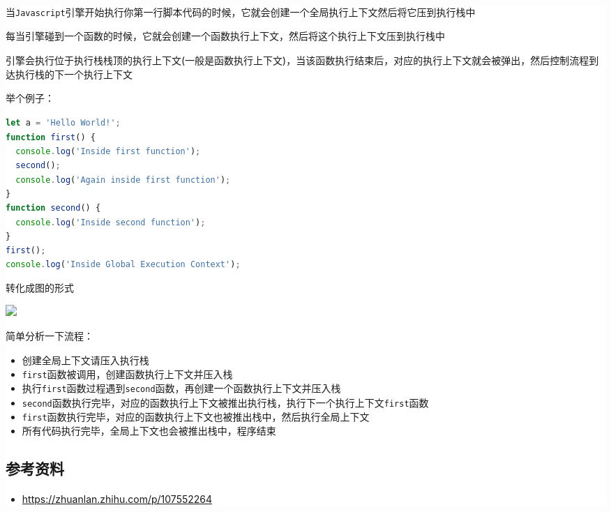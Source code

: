 当`Javascript`引擎开始执行你第一行脚本代码的时候，它就会创建一个全局执行上下文然后将它压到执行栈中

每当引擎碰到一个函数的时候，它就会创建一个函数执行上下文，然后将这个执行上下文压到执行栈中

引擎会执行位于执行栈栈顶的执行上下文(一般是函数执行上下文)，当该函数执行结束后，对应的执行上下文就会被弹出，然后控制流程到达执行栈的下一个执行上下文

举个例子：

```js
let a = 'Hello World!';
function first() {
  console.log('Inside first function');
  second();
  console.log('Again inside first function');
}
function second() {
  console.log('Inside second function');
}
first();
console.log('Inside Global Execution Context');
```

转化成图的形式

![](https://camo.githubusercontent.com/1d18ad66da5b95d98fe93481d1a7f537ab14e8c4974f70fb7210657c622ba1d2/68747470733a2f2f7374617469632e7675652d6a732e636f6d2f61633131613630302d373463312d313165622d616239302d6439616538313462323430642e706e67)

简单分析一下流程：

* 创建全局上下文请压入执行栈
* `first`函数被调用，创建函数执行上下文并压入栈
* 执行`first`函数过程遇到`second`函数，再创建一个函数执行上下文并压入栈
* `second`函数执行完毕，对应的函数执行上下文被推出执行栈，执行下一个执行上下文`first`函数
* `first`函数执行完毕，对应的函数执行上下文也被推出栈中，然后执行全局上下文
* 所有代码执行完毕，全局上下文也会被推出栈中，程序结束

## 参考资料
* https://zhuanlan.zhihu.com/p/107552264

